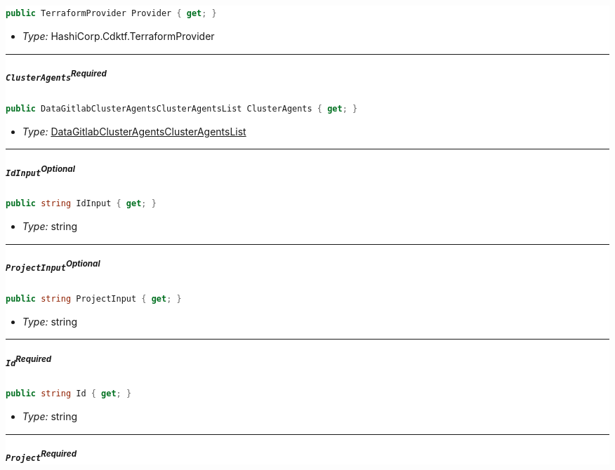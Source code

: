```csharp
public TerraformProvider Provider { get; }
```

- *Type:* HashiCorp.Cdktf.TerraformProvider

---

##### `ClusterAgents`<sup>Required</sup> <a name="ClusterAgents" id="@cdktf/provider-gitlab.dataGitlabClusterAgents.DataGitlabClusterAgents.property.clusterAgents"></a>

```csharp
public DataGitlabClusterAgentsClusterAgentsList ClusterAgents { get; }
```

- *Type:* <a href="#@cdktf/provider-gitlab.dataGitlabClusterAgents.DataGitlabClusterAgentsClusterAgentsList">DataGitlabClusterAgentsClusterAgentsList</a>

---

##### `IdInput`<sup>Optional</sup> <a name="IdInput" id="@cdktf/provider-gitlab.dataGitlabClusterAgents.DataGitlabClusterAgents.property.idInput"></a>

```csharp
public string IdInput { get; }
```

- *Type:* string

---

##### `ProjectInput`<sup>Optional</sup> <a name="ProjectInput" id="@cdktf/provider-gitlab.dataGitlabClusterAgents.DataGitlabClusterAgents.property.projectInput"></a>

```csharp
public string ProjectInput { get; }
```

- *Type:* string

---

##### `Id`<sup>Required</sup> <a name="Id" id="@cdktf/provider-gitlab.dataGitlabClusterAgents.DataGitlabClusterAgents.property.id"></a>

```csharp
public string Id { get; }
```

- *Type:* string

---

##### `Project`<sup>Required</sup> <a name="Project" id="@cdktf/provider-gitlab.dataGitlabClusterAgents.DataGitlabClusterAgents.property.project"></a>
